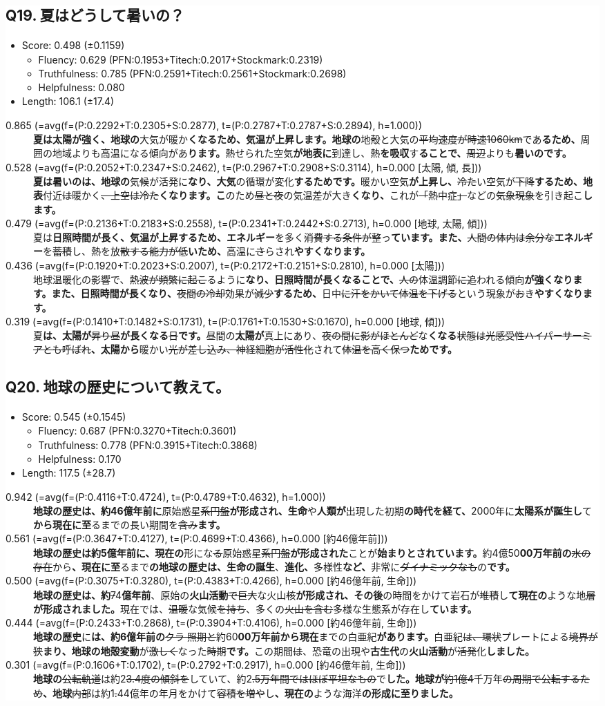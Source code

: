 
## <a name="Q19"></a>Q19. 夏はどうして暑いの？

- Score: 0.498 (±0.1159)
  - Fluency: 0.629 (PFN:0.1953+Titech:0.2017+Stockmark:0.2319)
  - Truthfulness: 0.785 (PFN:0.2591+Titech:0.2561+Stockmark:0.2698)
  - Helpfulness: 0.080
- Length: 106.1 (±17.4)

<dl>
<dt>0.865 (=avg(f=(P:0.2292+T:0.2305+S:0.2877), t=(P:0.2787+T:0.2787+S:0.2894), h=1.000))</dt>
<dd><b>夏は太陽が強く、地球の</b>大気が暖か<b>くなるため、気温が上昇します。地球の</b>地<s>殻</s>と大気の<s>平均速度が時速1060km</s>であ<b>るため、</b>周囲の地域よりも高温になる傾向があ<b>ります。</b>熱せられた空気<b>が地表に</b>到達し、熱<b>を吸収</b>す<b>ることで、</b><s>周辺</s>よりも<b>暑いのです。</b></dd>
<dt>0.528 (=avg(f=(P:0.2052+T:0.2347+S:0.2462), t=(P:0.2967+T:0.2908+S:0.3114), h=0.000 [太陽, 傾, 長]))</dt>
<dd><b>夏は暑いのは、地球の</b>気<s>候</s>が活発に<b>なり、大気</b>の循環が変化<b>するためです。</b>暖かい空気<b>が上昇し、</b><s>冷た</s>い空気が<s>下降</s><b>するため、地表</b>付近<s>は</s>暖かく<s>、上空は冷た</s><b>くなります。こ</b>のため<s>昼と夜</s>の気温<s>差</s>が大き<b>くなり、</b>これが<s>「</s>熱中症<s>」</s>などの<s>気象現象</s>を引き起こ<b>します。</b></dd>
<dt>0.479 (=avg(f=(P:0.2136+T:0.2183+S:0.2558), t=(P:0.2341+T:0.2442+S:0.2713), h=0.000 [地球, 太陽, 傾]))</dt>
<dd>夏は<b>日照時間が長く、気温が上昇するため、エネルギー</b>を多く<s>消費する条件が整</s>っ<b>ています。また、</b><s>人間の体内は余分な</s><b>エネルギー</b>を<s>蓄積</s>し、熱を放<s>散する能力が低</s><b>いため、</b>高温に<s>さ</s>らされ<b>やすくなります。</b></dd>
<dt>0.436 (=avg(f=(P:0.1920+T:0.2023+S:0.2007), t=(P:0.2172+T:0.2151+S:0.2810), h=0.000 [太陽]))</dt>
<dd>地球温暖化の影響で、熱<s>波が頻繁に起こ</s>るように<b>なり、日照時間が長くなることで、</b><s>人の</s>体温調節<s>に追</s>われる傾向<b>が強くなります。また、日照時間が長くなり、</b><s>夜間の冷却</s>効果が<s>減少</s><b>するため、</b>日中<s>に汗をかいて体温を下げる</s>という現象が<s>お</s>き<b>やすくなります。</b></dd>
<dt>0.319 (=avg(f=(P:0.1410+T:0.1482+S:0.1731), t=(P:0.1761+T:0.1530+S:0.1670), h=0.000 [地球, 傾]))</dt>
<dd>夏<b>は、太陽が</b><s>昇り昼</s><b>が長くなる</b><s>日</s><b>です。</b>昼間の<b>太陽が</b>真上にあり、<s>夜の間に影がほとんど</s>な<b>くなる</b><s>状態は光感受性ハイパーサーミアとも呼ばれ</s><b>、太陽から</b>暖かい<s>光が差し込み、神経細胞が活性化</s>されて<s>体温を高く保つ</s><b>ためです。</b></dd>
</dl>

## <a name="Q20"></a>Q20. 地球の歴史について教えて。

- Score: 0.545 (±0.1545)
  - Fluency: 0.687 (PFN:0.3270+Titech:0.3601)
  - Truthfulness: 0.778 (PFN:0.3915+Titech:0.3868)
  - Helpfulness: 0.170
- Length: 117.5 (±28.7)

<dl>
<dt>0.942 (=avg(f=(P:0.4116+T:0.4724), t=(P:0.4789+T:0.4632), h=1.000))</dt>
<dd><b>地球の歴史は、約46億年前に</b>原始惑星<s>系円盤</s><b>が形成され、生命</b>や<b>人類が</b>出現した初期<b>の時代を経て、</b>2000年に<b>太陽系が誕生し</b>て<b>から現在に至</b>るまでの長い期間を<s>含み</s><b>ます。</b></dd>
<dt>0.561 (=avg(f=(P:0.3647+T:0.4127), t=(P:0.4699+T:0.4366), h=0.000 [約46億年前]))</dt>
<dd><b>地球の歴史は約5億年前に、現在の</b>形にな<s>る</s>原始惑星<s>系円盤</s><b>が形成された</b>ことが<b>始まりとされています。</b>約4億50<b>00万年前の</b><s>水の存在</s>から<b>、現在に至</b>るまで<b>の地球の歴史は、生命の誕生</b>、<b>進化、</b>多様性<b>など、</b>非常に<s>ダイナミックなも</s>の<b>です。</b></dd>
<dt>0.500 (=avg(f=(P:0.3075+T:0.3280), t=(P:0.4383+T:0.4266), h=0.000 [約46億年前, 生命]))</dt>
<dd><b>地球の歴史は、約</b><s>7</s>4<b>億年前</b>、原始の<b>火山活動</b><s>で巨大</s>な火山<s>核</s><b>が形成され、その後</b>の時間をかけて岩石が<s>堆積</s>し<b>て現在の</b>ような地<s>層</s><b>が形成されました。</b>現在では、<s>温暖</s>な気候<s>を持ち</s>、多くの<s>火山を含む</s>多様な生態系が存在し<b>ています。</b></dd>
<dt>0.444 (=avg(f=(P:0.2433+T:0.2868), t=(P:0.3904+T:0.4106), h=0.000 [約46億年前, 生命]))</dt>
<dd><b>地球の歴史</b>に<b>は、約6億年前の</b><s>クラ 照期と</s>約60<b>00万年前から現在</b>までの白亜紀<b>があります。</b>白亜紀<s>は、環状</s>プレートによる<s>境界が狭</s><b>まり、地球の地殻変動</b>が<s>激しく</s>なった<s>時期</s><b>です。</b>この期間<s>は</s>、恐竜の出現や<b>古生代</b>の<b>火山活動</b>が<s>活発</s>化<b>しました。</b></dd>
<dt>0.301 (=avg(f=(P:0.1606+T:0.1702), t=(P:0.2792+T:0.2917), h=0.000 [約46億年前, 生命]))</dt>
<dd><b>地球の</b><s>公転軌道</s>は約2<s>3&#46;4度の傾斜を</s>していて、約2<s>&#46;5万年間ではほぼ平坦なもの</s>で<b>した。地球が</b><s>約1億4</s>千万年<s>の周期で公転するため</s><b>、地球</b><s>内部</s>は約1<s>&#46;</s>44億年の年月をかけて<s>容積を増や</s>し<b>、現在の</b>ような海洋<b>の形成に至りました。</b></dd>
</dl>
